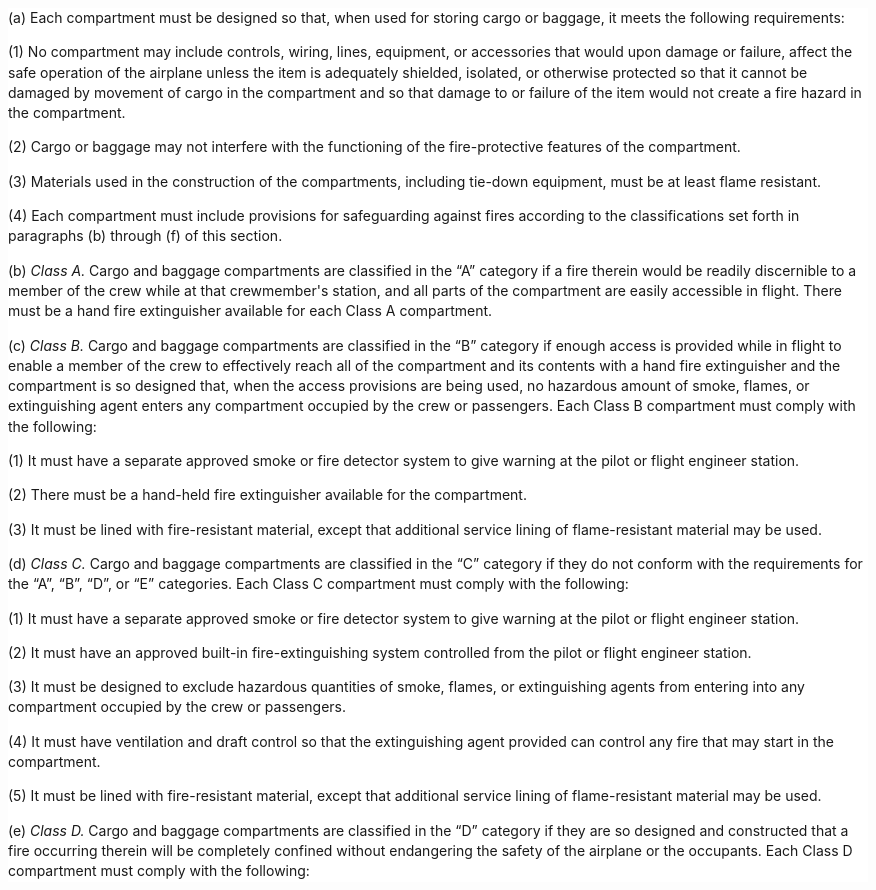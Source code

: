 \(a\) Each compartment must be designed so that, when used for storing cargo or baggage, it meets the following requirements:

\(1\) No compartment may include controls, wiring, lines, equipment, or accessories that would upon damage or failure, affect the safe operation of the airplane unless the item is adequately shielded, isolated, or otherwise protected so that it cannot be damaged by movement of cargo in the compartment and so that damage to or failure of the item would not create a fire hazard in the compartment.

\(2\) Cargo or baggage may not interfere with the functioning of the fire-protective features of the compartment.

\(3\) Materials used in the construction of the compartments, including tie-down equipment, must be at least flame resistant.

\(4\) Each compartment must include provisions for safeguarding against fires according to the classifications set forth in paragraphs (b) through (f) of this section.

\(b\) *Class A.* Cargo and baggage compartments are classified in the “A” category if a fire therein would be readily discernible to a member of the crew while at that crewmember's station, and all parts of the compartment are easily accessible in flight. There must be a hand fire extinguisher available for each Class A compartment.

\(c\) *Class B.* Cargo and baggage compartments are classified in the “B” category if enough access is provided while in flight to enable a member of the crew to effectively reach all of the compartment and its contents with a hand fire extinguisher and the compartment is so designed that, when the access provisions are being used, no hazardous amount of smoke, flames, or extinguishing agent enters any compartment occupied by the crew or passengers. Each Class B compartment must comply with the following:

\(1\) It must have a separate approved smoke or fire detector system to give warning at the pilot or flight engineer station.

\(2\) There must be a hand-held fire extinguisher available for the compartment.

\(3\) It must be lined with fire-resistant material, except that additional service lining of flame-resistant material may be used.

\(d\) *Class C.* Cargo and baggage compartments are classified in the “C” category if they do not conform with the requirements for the “A”, “B”, “D”, or “E” categories. Each Class C compartment must comply with the following:

\(1\) It must have a separate approved smoke or fire detector system to give warning at the pilot or flight engineer station.

\(2\) It must have an approved built-in fire-extinguishing system controlled from the pilot or flight engineer station.

\(3\) It must be designed to exclude hazardous quantities of smoke, flames, or extinguishing agents from entering into any compartment occupied by the crew or passengers.

\(4\) It must have ventilation and draft control so that the extinguishing agent provided can control any fire that may start in the compartment.

\(5\) It must be lined with fire-resistant material, except that additional service lining of flame-resistant material may be used.

\(e\) *Class D.* Cargo and baggage compartments are classified in the “D” category if they are so designed and constructed that a fire occurring therein will be completely confined without endangering the safety of the airplane or the occupants. Each Class D compartment must comply with the following:
